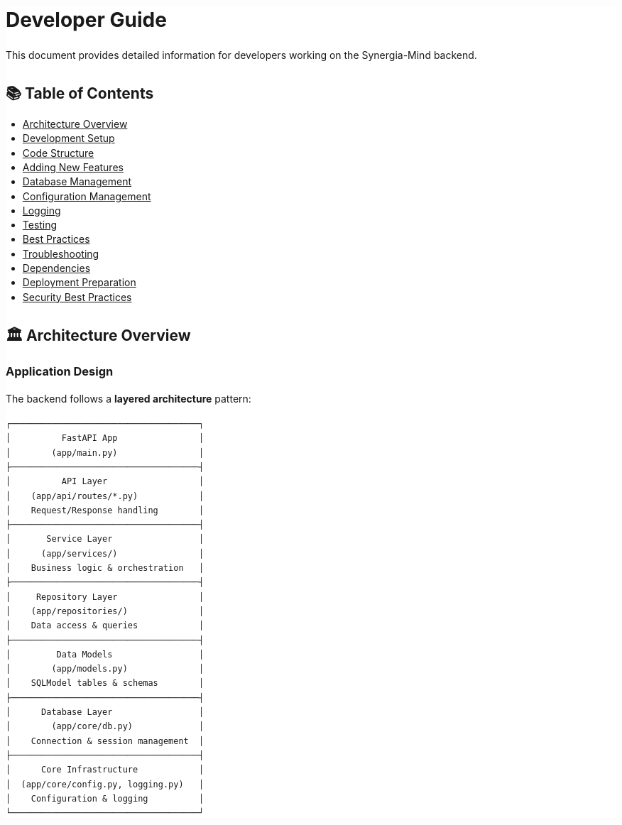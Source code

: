 # Developer Guide

This document provides detailed information for developers working on the Synergia-Mind backend.

## 📚 Table of Contents

- [Architecture Overview](#architecture-overview)
- [Development Setup](#development-setup)
- [Code Structure](#code-structure)
- [Adding New Features](#adding-new-features)
- [Database Management](#database-management)
- [Configuration Management](#configuration-management)
- [Logging](#logging)
- [Testing](#testing)
- [Best Practices](#best-practices)
- [Troubleshooting](#troubleshooting)
- [Dependencies](#dependencies)
- [Deployment Preparation](#deployment-preparation)
- [Security Best Practices](#security-best-practices)

## 🏛️ Architecture Overview

### Application Design

The backend follows a **layered architecture** pattern:

```text
┌─────────────────────────────────────┐
│          FastAPI App                │
│        (app/main.py)                │
├─────────────────────────────────────┤
│          API Layer                  │
│    (app/api/routes/*.py)            │
│    Request/Response handling        │
├─────────────────────────────────────┤
│       Service Layer                 │
│      (app/services/)                │
│    Business logic & orchestration   │
├─────────────────────────────────────┤
│     Repository Layer                │
│    (app/repositories/)              │
│    Data access & queries            │
├─────────────────────────────────────┤
│         Data Models                 │
│        (app/models.py)              │
│    SQLModel tables & schemas        │
├─────────────────────────────────────┤
│      Database Layer                 │
│        (app/core/db.py)             │
│    Connection & session management  │
├─────────────────────────────────────┤
│      Core Infrastructure            │
│  (app/core/config.py, logging.py)   │
│    Configuration & logging          │
└─────────────────────────────────────┘
```
